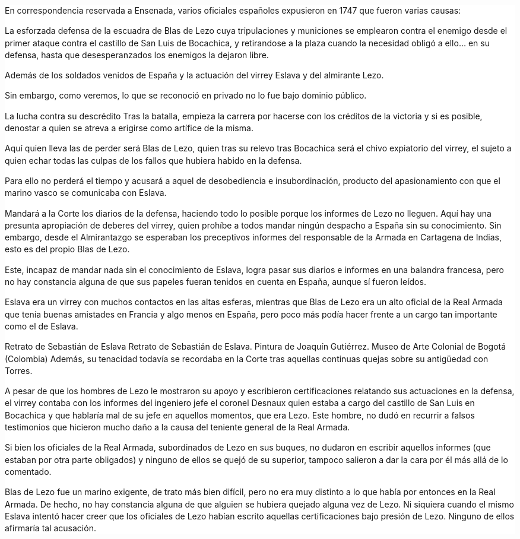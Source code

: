 En correspondencia reservada a Ensenada, varios oficiales españoles expusieron en 1747 que fueron varias causas:

La esforzada defensa de la escuadra de Blas de Lezo cuya tripulaciones y municiones se emplearon contra el enemigo desde el primer ataque contra el castillo de San Luis de Bocachica, y retirandose a la plaza cuando la necesidad obligó a ello… en su defensa, hasta que desesperanzados los enemigos la dejaron libre.

Además de los soldados venidos de España y la actuación del virrey Eslava y del almirante Lezo.

Sin embargo, como veremos, lo que se reconoció en privado no lo fue bajo dominio público.

La lucha contra su descrédito
Tras la batalla, empieza la carrera por hacerse con los créditos de la victoria y si es posible, denostar a quien se atreva a erigirse como artífice de la misma.

Aquí quien lleva las de perder será Blas de Lezo, quien tras su relevo tras Bocachica será el chivo expiatorio del virrey, el sujeto a quien echar todas las culpas de los fallos que hubiera habido en la defensa.

Para ello no perderá el tiempo y acusará a aquel de desobediencia e insubordinación, producto del apasionamiento con que el marino vasco se comunicaba con Eslava.

Mandará a la Corte los diarios de la defensa, haciendo todo lo posible porque los informes de Lezo no lleguen. Aquí hay una presunta apropiación de deberes del virrey, quien prohíbe a todos mandar ningún despacho a España sin su conocimiento. Sin embargo, desde el Almirantazgo se esperaban los preceptivos informes del responsable de la Armada en Cartagena de Indias, esto es del propio Blas de Lezo.

Este, incapaz de mandar nada sin el conocimiento de Eslava, logra pasar sus diarios e informes en una balandra francesa, pero no hay constancia alguna de que sus papeles fueran tenidos en cuenta en España, aunque sí fueron leídos.

Eslava era un virrey con muchos contactos en las altas esferas, mientras que Blas de Lezo era un alto oficial de la Real Armada que tenía buenas amistades en Francia y algo menos en España, pero poco más podía hacer frente a un cargo tan importante como el de Eslava.

Retrato de Sebastián de Eslava
Retrato de Sebastián de Eslava. Pintura de Joaquín Gutiérrez. Museo de Arte Colonial de Bogotá (Colombia)
Además, su tenacidad todavía se recordaba en la Corte tras aquellas continuas quejas sobre su antigüedad con Torres.

A pesar de que los hombres de Lezo le mostraron su apoyo y escribieron certificaciones relatando sus actuaciones en la defensa, el virrey contaba con los informes del ingeniero jefe el coronel Desnaux quien estaba a cargo del castillo de San Luis en Bocachica y que hablaría mal de su jefe en aquellos momentos, que era Lezo. Este hombre, no dudó en recurrir a falsos testimonios que hicieron mucho daño a la causa del teniente general de la Real Armada.

Si bien los oficiales de la Real Armada, subordinados de Lezo en sus buques, no dudaron en escribir aquellos informes (que estaban por otra parte obligados) y ninguno de ellos se quejó de su superior, tampoco salieron a dar la cara por él más allá de lo comentado.

Blas de Lezo fue un marino exigente, de trato más bien difícil, pero no era muy distinto a lo que había por entonces en la Real Armada. De hecho, no hay constancia alguna de que alguien se hubiera quejado alguna vez de Lezo. Ni siquiera cuando el mismo Eslava intentó hacer creer que los oficiales de Lezo habían escrito aquellas certificaciones bajo presión de Lezo. Ninguno de ellos afirmaría tal acusación.
